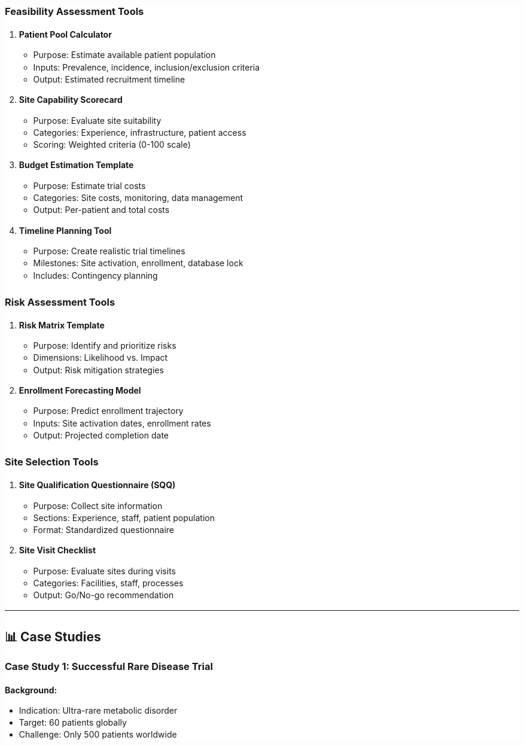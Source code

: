 ### **Feasibility Assessment Tools**

1. **Patient Pool Calculator**
   - Purpose: Estimate available patient population
   - Inputs: Prevalence, incidence, inclusion/exclusion criteria
   - Output: Estimated recruitment timeline

2. **Site Capability Scorecard**
   - Purpose: Evaluate site suitability
   - Categories: Experience, infrastructure, patient access
   - Scoring: Weighted criteria (0-100 scale)

3. **Budget Estimation Template**
   - Purpose: Estimate trial costs
   - Categories: Site costs, monitoring, data management
   - Output: Per-patient and total costs

4. **Timeline Planning Tool**
   - Purpose: Create realistic trial timelines
   - Milestones: Site activation, enrollment, database lock
   - Includes: Contingency planning

### **Risk Assessment Tools**

1. **Risk Matrix Template**
   - Purpose: Identify and prioritize risks
   - Dimensions: Likelihood vs. Impact
   - Output: Risk mitigation strategies

2. **Enrollment Forecasting Model**
   - Purpose: Predict enrollment trajectory
   - Inputs: Site activation dates, enrollment rates
   - Output: Projected completion date

### **Site Selection Tools**

1. **Site Qualification Questionnaire (SQQ)**
   - Purpose: Collect site information
   - Sections: Experience, staff, patient population
   - Format: Standardized questionnaire

2. **Site Visit Checklist**
   - Purpose: Evaluate sites during visits
   - Categories: Facilities, staff, processes
   - Output: Go/No-go recommendation

---

## 📊 Case Studies

### **Case Study 1: Successful Rare Disease Trial**

**Background:**
- Indication: Ultra-rare metabolic disorder
- Target: 60 patients globally
- Challenge: Only 500 patients worldwide
